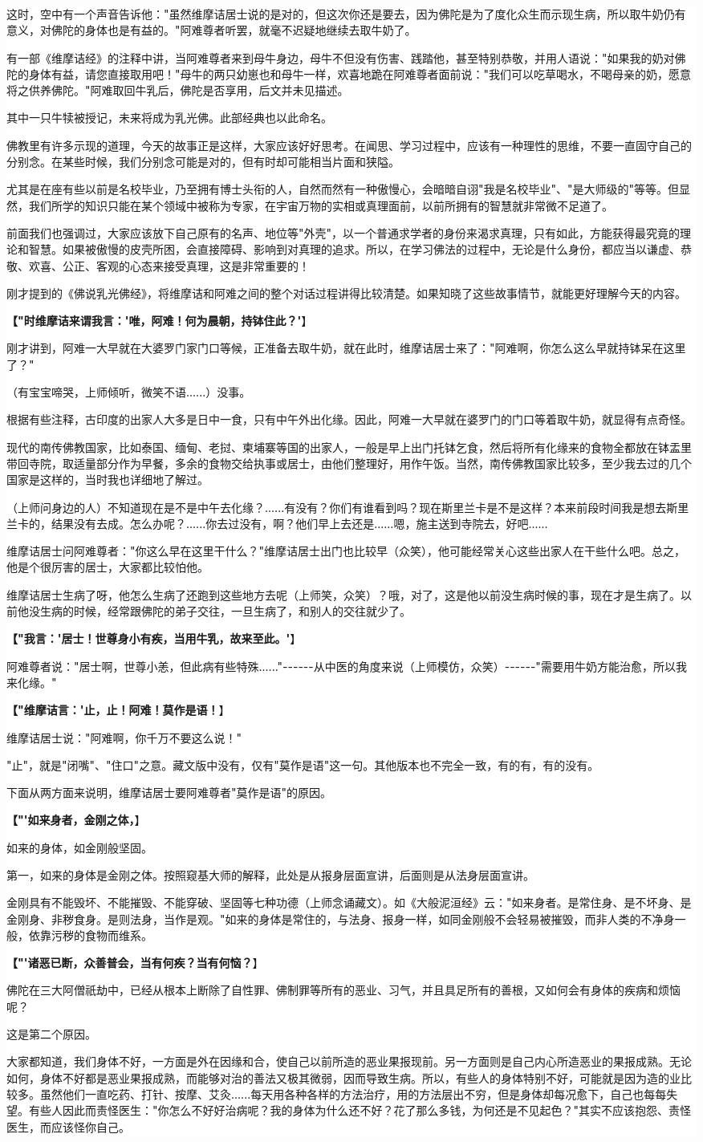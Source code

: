 这时，空中有一个声音告诉他："虽然维摩诘居士说的是对的，但这次你还是要去，因为佛陀是为了度化众生而示现生病，所以取牛奶仍有意义，对佛陀的身体也是有益的。"阿难尊者听罢，就毫不迟疑地继续去取牛奶了。

有一部《维摩诘经》的注释中讲，当阿难尊者来到母牛身边，母牛不但没有伤害、践踏他，甚至特别恭敬，并用人语说："如果我的奶对佛陀的身体有益，请您直接取用吧！"母牛的两只幼崽也和母牛一样，欢喜地跪在阿难尊者面前说："我们可以吃草喝水，不喝母亲的奶，愿意将之供养佛陀。"阿难取回牛乳后，佛陀是否享用，后文并未见描述。

其中一只牛犊被授记，未来将成为乳光佛。此部经典也以此命名。

佛教里有许多示现的道理，今天的故事正是这样，大家应该好好思考。在闻思、学习过程中，应该有一种理性的思维，不要一直固守自己的分别念。在某些时候，我们分别念可能是对的，但有时却可能相当片面和狭隘。

尤其是在座有些以前是名校毕业，乃至拥有博士头衔的人，自然而然有一种傲慢心，会暗暗自诩"我是名校毕业"、"是大师级的"等等。但显然，我们所学的知识只能在某个领域中被称为专家，在宇宙万物的实相或真理面前，以前所拥有的智慧就非常微不足道了。

前面我们也强调过，大家应该放下自己原有的名声、地位等"外壳"，以一个普通求学者的身份来渴求真理，只有如此，方能获得最究竟的理论和智慧。如果被傲慢的皮壳所困，会直接障碍、影响到对真理的追求。所以，在学习佛法的过程中，无论是什么身份，都应当以谦虚、恭敬、欢喜、公正、客观的心态来接受真理，这是非常重要的！

刚才提到的《佛说乳光佛经》，将维摩诘和阿难之间的整个对话过程讲得比较清楚。如果知晓了这些故事情节，就能更好理解今天的内容。

**【"时维摩诘来谓我言：'唯，阿难！何为晨朝，持钵住此？'**】

刚才讲到，阿难一大早就在大婆罗门家门口等候，正准备去取牛奶，就在此时，维摩诘居士来了："阿难啊，你怎么这么早就持钵呆在这里了？"

（有宝宝啼哭，上师倾听，微笑不语......）没事。

根据有些注释，古印度的出家人大多是日中一食，只有中午外出化缘。因此，阿难一大早就在婆罗门的门口等着取牛奶，就显得有点奇怪。

现代的南传佛教国家，比如泰国、缅甸、老挝、柬埔寨等国的出家人，一般是早上出门托钵乞食，然后将所有化缘来的食物全都放在钵盂里带回寺院，取适量部分作为早餐，多余的食物交给执事或居士，由他们整理好，用作午饭。当然，南传佛教国家比较多，至少我去过的几个国家是这样的，当时我也详细地了解过。

（上师问身边的人）不知道现在是不是中午去化缘？......有没有？你们有谁看到吗？现在斯里兰卡是不是这样？本来前段时间我是想去斯里兰卡的，结果没有去成。怎么办呢？......你去过没有，啊？他们早上去还是......嗯，施主送到寺院去，好吧......

维摩诘居士问阿难尊者："你这么早在这里干什么？"维摩诘居士出门也比较早（众笑），他可能经常关心这些出家人在干些什么吧。总之，他是个很厉害的居士，大家都比较怕他。

维摩诘居士生病了呀，他怎么生病了还跑到这些地方去呢（上师笑，众笑）？哦，对了，这是他以前没生病时候的事，现在才是生病了。以前他没生病的时候，经常跟佛陀的弟子交往，一旦生病了，和别人的交往就少了。

**【"我言：'居士！世尊身小有疾，当用牛乳，故来至此。'**】

阿难尊者说："居士啊，世尊小恙，但此病有些特殊......"------从中医的角度来说（上师模仿，众笑）------"需要用牛奶方能治愈，所以我来化缘。"

**【"维摩诘言：'止，止！阿难！莫作是语！**】

维摩诘居士说："阿难啊，你千万不要这么说！"

"止"，就是"闭嘴"、"住口"之意。藏文版中没有，仅有"莫作是语"这一句。其他版本也不完全一致，有的有，有的没有。

下面从两方面来说明，维摩诘居士要阿难尊者"莫作是语"的原因。

**【"'如来身者，金刚之体，**】

如来的身体，如金刚般坚固。

第一，如来的身体是金刚之体。按照窥基大师的解释，此处是从报身层面宣讲，后面则是从法身层面宣讲。

金刚具有不能毁坏、不能摧毁、不能穿破、坚固等七种功德（上师念诵藏文）。如《大般泥洹经》云："如来身者。是常住身、是不坏身、是金刚身、非秽食身。是则法身，当作是观。"如来的身体是常住的，与法身、报身一样，如同金刚般不会轻易被摧毁，而非人类的不净身一般，依靠污秽的食物而维系。

**【"'诸恶已断，众善普会，当有何疾？当有何恼？**】

佛陀在三大阿僧祇劫中，已经从根本上断除了自性罪、佛制罪等所有的恶业、习气，并且具足所有的善根，又如何会有身体的疾病和烦恼呢？

这是第二个原因。

大家都知道，我们身体不好，一方面是外在因缘和合，使自己以前所造的恶业果报现前。另一方面则是自己内心所造恶业的果报成熟。无论如何，身体不好都是恶业果报成熟，而能够对治的善法又极其微弱，因而导致生病。所以，有些人的身体特别不好，可能就是因为造的业比较多。虽然他们一直吃药、打针、按摩、艾灸......每天用各种各样的方法治疗，用的方法层出不穷，但是身体却每况愈下，自己也每每失望。有些人因此而责怪医生："你怎么不好好治病呢？我的身体为什么还不好？花了那么多钱，为何还是不见起色？"其实不应该抱怨、责怪医生，而应该怪你自己。
